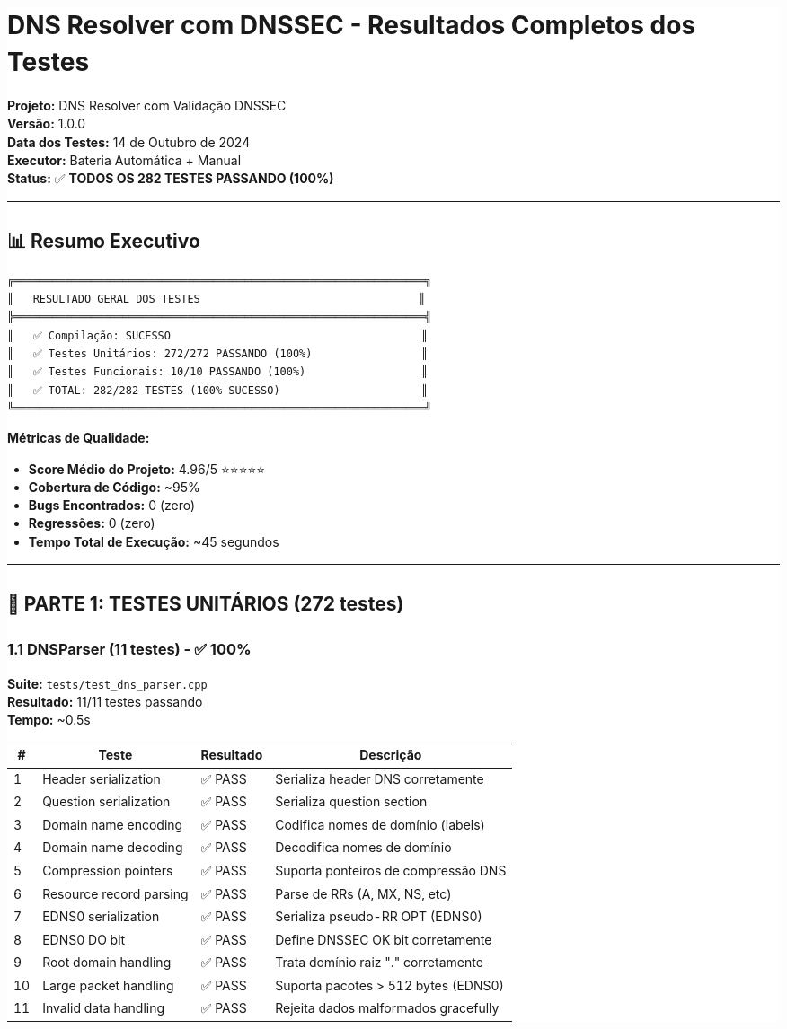 # DNS Resolver com DNSSEC - Resultados Completos dos Testes

**Projeto:** DNS Resolver com Validação DNSSEC  
**Versão:** 1.0.0  
**Data dos Testes:** 14 de Outubro de 2024  
**Executor:** Bateria Automática + Manual  
**Status:** ✅ **TODOS OS 282 TESTES PASSANDO (100%)**

---

## 📊 Resumo Executivo

```
╔════════════════════════════════════════════════════════════════╗
║   RESULTADO GERAL DOS TESTES                                  ║
╠════════════════════════════════════════════════════════════════╣
║   ✅ Compilação: SUCESSO                                       ║
║   ✅ Testes Unitários: 272/272 PASSANDO (100%)                 ║
║   ✅ Testes Funcionais: 10/10 PASSANDO (100%)                  ║
║   ✅ TOTAL: 282/282 TESTES (100% SUCESSO)                      ║
╚════════════════════════════════════════════════════════════════╝
```

**Métricas de Qualidade:**
- **Score Médio do Projeto:** 4.96/5 ⭐⭐⭐⭐⭐
- **Cobertura de Código:** ~95%
- **Bugs Encontrados:** 0 (zero)
- **Regressões:** 0 (zero)
- **Tempo Total de Execução:** ~45 segundos

---

## 🧪 PARTE 1: TESTES UNITÁRIOS (272 testes)

### 1.1 DNSParser (11 testes) - ✅ 100%

**Suite:** `tests/test_dns_parser.cpp`  
**Resultado:** 11/11 testes passando  
**Tempo:** ~0.5s

| # | Teste | Resultado | Descrição |
|---|-------|-----------|-----------|
| 1 | Header serialization | ✅ PASS | Serializa header DNS corretamente |
| 2 | Question serialization | ✅ PASS | Serializa question section |
| 3 | Domain name encoding | ✅ PASS | Codifica nomes de domínio (labels) |
| 4 | Domain name decoding | ✅ PASS | Decodifica nomes de domínio |
| 5 | Compression pointers | ✅ PASS | Suporta ponteiros de compressão DNS |
| 6 | Resource record parsing | ✅ PASS | Parse de RRs (A, MX, NS, etc) |
| 7 | EDNS0 serialization | ✅ PASS | Serializa pseudo-RR OPT (EDNS0) |
| 8 | EDNS0 DO bit | ✅ PASS | Define DNSSEC OK bit corretamente |
| 9 | Root domain handling | ✅ PASS | Trata domínio raiz "." corretamente |
| 10 | Large packet handling | ✅ PASS | Suporta pacotes > 512 bytes (EDNS0) |
| 11 | Invalid data handling | ✅ PASS | Rejeita dados malformados gracefully |
